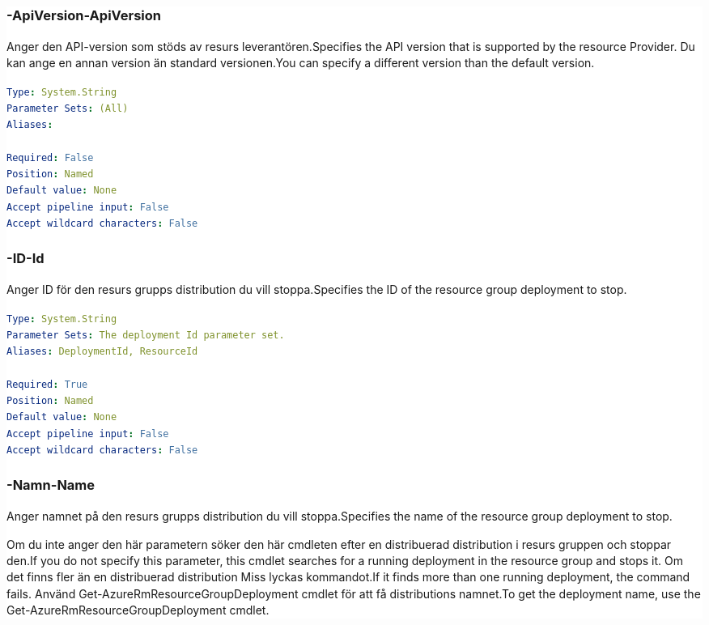 ### <span data-ttu-id="960c7-121">-ApiVersion</span><span class="sxs-lookup"><span data-stu-id="960c7-121">-ApiVersion</span></span>
<span data-ttu-id="960c7-122">Anger den API-version som stöds av resurs leverantören.</span><span class="sxs-lookup"><span data-stu-id="960c7-122">Specifies the API version that is supported by the resource Provider.</span></span>
<span data-ttu-id="960c7-123">Du kan ange en annan version än standard versionen.</span><span class="sxs-lookup"><span data-stu-id="960c7-123">You can specify a different version than the default version.</span></span>

```yaml
Type: System.String
Parameter Sets: (All)
Aliases: 

Required: False
Position: Named
Default value: None
Accept pipeline input: False
Accept wildcard characters: False
```

### <span data-ttu-id="960c7-124">-ID</span><span class="sxs-lookup"><span data-stu-id="960c7-124">-Id</span></span>
<span data-ttu-id="960c7-125">Anger ID för den resurs grupps distribution du vill stoppa.</span><span class="sxs-lookup"><span data-stu-id="960c7-125">Specifies the ID of the resource group deployment to stop.</span></span>

```yaml
Type: System.String
Parameter Sets: The deployment Id parameter set.
Aliases: DeploymentId, ResourceId

Required: True
Position: Named
Default value: None
Accept pipeline input: False
Accept wildcard characters: False
```

### <span data-ttu-id="960c7-126">-Namn</span><span class="sxs-lookup"><span data-stu-id="960c7-126">-Name</span></span>
<span data-ttu-id="960c7-127">Anger namnet på den resurs grupps distribution du vill stoppa.</span><span class="sxs-lookup"><span data-stu-id="960c7-127">Specifies the name of the resource group deployment to stop.</span></span>

<span data-ttu-id="960c7-128">Om du inte anger den här parametern söker den här cmdleten efter en distribuerad distribution i resurs gruppen och stoppar den.</span><span class="sxs-lookup"><span data-stu-id="960c7-128">If you do not specify this parameter, this cmdlet searches for a running deployment in the resource group and stops it.</span></span>
<span data-ttu-id="960c7-129">Om det finns fler än en distribuerad distribution Miss lyckas kommandot.</span><span class="sxs-lookup"><span data-stu-id="960c7-129">If it finds more than one running deployment, the command fails.</span></span>
<span data-ttu-id="960c7-130">Använd Get-AzureRmResourceGroupDeployment cmdlet för att få distributions namnet.</span><span class="sxs-lookup"><span data-stu-id="960c7-130">To get the deployment name, use the Get-AzureRmResourceGroupDeployment cmdlet.</span></span>
